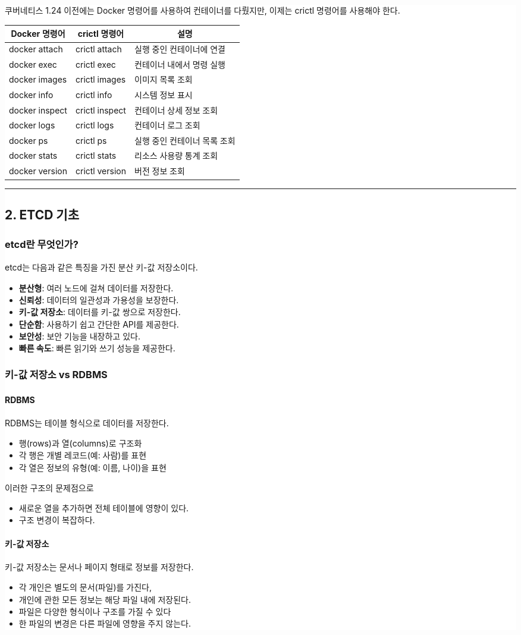 쿠버네티스 1.24 이전에는 Docker 명령어를 사용하여 컨테이너를 다뤘지만, 이제는 crictl 명령어를 사용해야 한다.

| Docker 명령어 | crictl 명령어 | 설명 |
|--------------|--------------|------|
| docker attach | crictl attach | 실행 중인 컨테이너에 연결 |
| docker exec | crictl exec | 컨테이너 내에서 명령 실행 |
| docker images | crictl images | 이미지 목록 조회 |
| docker info | crictl info | 시스템 정보 표시 |
| docker inspect | crictl inspect | 컨테이너 상세 정보 조회 |
| docker logs | crictl logs | 컨테이너 로그 조회 |
| docker ps | crictl ps | 실행 중인 컨테이너 목록 조회 |
| docker stats | crictl stats | 리소스 사용량 통계 조회 |
| docker version | crictl version | 버전 정보 조회 |

---

## 2. ETCD 기초

### etcd란 무엇인가?

etcd는 다음과 같은 특징을 가진 분산 키-값 저장소이다.

- **분산형**: 여러 노드에 걸쳐 데이터를 저장한다.
- **신뢰성**: 데이터의 일관성과 가용성을 보장한다.
- **키-값 저장소**: 데이터를 키-값 쌍으로 저장한다.
- **단순함**: 사용하기 쉽고 간단한 API를 제공한다.
- **보안성**: 보안 기능을 내장하고 있다.
- **빠른 속도**: 빠른 읽기와 쓰기 성능을 제공한다.

### 키-값 저장소 vs RDBMS

#### RDBMS

RDBMS는 테이블 형식으로 데이터를 저장한다.

- 행(rows)과 열(columns)로 구조화
- 각 행은 개별 레코드(예: 사람)를 표현
- 각 열은 정보의 유형(예: 이름, 나이)을 표현

이러한 구조의 문제점으로
- 새로운 열을 추가하면 전체 테이블에 영향이 있다.
- 구조 변경이 복잡하다.

#### 키-값 저장소

키-값 저장소는 문서나 페이지 형태로 정보를 저장한다.

- 각 개인은 별도의 문서(파일)를 가진다,
- 개인에 관한 모든 정보는 해당 파일 내에 저장된다.
- 파일은 다양한 형식이나 구조를 가질 수 있다
- 한 파일의 변경은 다른 파일에 영향을 주지 않는다.
